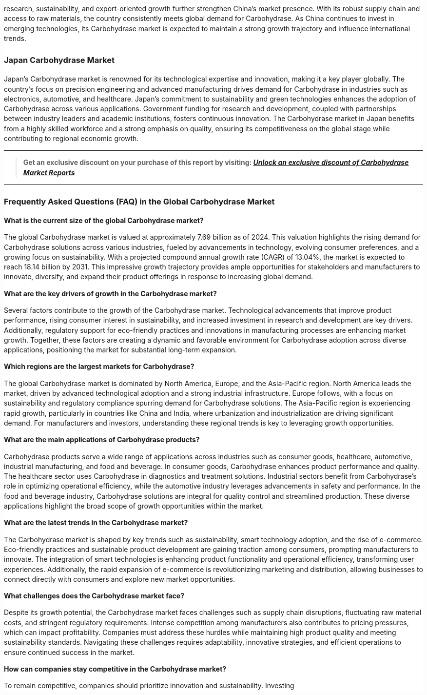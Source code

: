 research, sustainability, and export-oriented growth further strengthen China&rsquo;s market presence. With its robust supply chain and access to raw materials, the country consistently meets global demand for Carbohydrase. As China continues to invest in emerging technologies, its Carbohydrase market is expected to maintain a strong growth trajectory and influence international trends.</p><h3>Japan Carbohydrase Market</h3><p>Japan&rsquo;s Carbohydrase market is renowned for its technological expertise and innovation, making it a key player globally. The country&rsquo;s focus on precision engineering and advanced manufacturing drives demand for Carbohydrase in industries such as electronics, automotive, and healthcare. Japan&rsquo;s commitment to sustainability and green technologies enhances the adoption of Carbohydrase across various applications. Government funding for research and development, coupled with partnerships between industry leaders and academic institutions, fosters continuous innovation. The Carbohydrase market in Japan benefits from a highly skilled workforce and a strong emphasis on quality, ensuring its competitiveness on the global stage while contributing to regional economic growth.</p><hr /><blockquote><p><strong>Get an exclusive discount on your purchase of this report by visiting: <em><a href="://marketresearchpulse.com/ask-for-discount/33292?utm_source=Github&amp;utm_medium=0115">Unlock an exclusive discount of Carbohydrase Market Reports</a></em>&nbsp;</strong></p></blockquote><hr /><h3>Frequently Asked Questions (FAQ) in the Global Carbohydrase Market</h3><p><strong>What is the current size of the global Carbohydrase market?</strong></p><p>The global Carbohydrase market is valued at approximately 7.69 billion as of 2024. This valuation highlights the rising demand for Carbohydrase solutions across various industries, fueled by advancements in technology, evolving consumer preferences, and a growing focus on sustainability. With a projected compound annual growth rate (CAGR) of 13.04%, the market is expected to reach 18.14 billion by 2031. This impressive growth trajectory provides ample opportunities for stakeholders and manufacturers to innovate, diversify, and expand their product offerings in response to increasing global demand.</p><p><strong>What are the key drivers of growth in the Carbohydrase market?</strong></p><p>Several factors contribute to the growth of the Carbohydrase market. Technological advancements that improve product performance, rising consumer interest in sustainability, and increased investment in research and development are key drivers. Additionally, regulatory support for eco-friendly practices and innovations in manufacturing processes are enhancing market growth. Together, these factors are creating a dynamic and favorable environment for Carbohydrase adoption across diverse applications, positioning the market for substantial long-term expansion.</p><p><strong>Which regions are the largest markets for Carbohydrase?</strong></p><p>The global Carbohydrase market is dominated by North America, Europe, and the Asia-Pacific region. North America leads the market, driven by advanced technological adoption and a strong industrial infrastructure. Europe follows, with a focus on sustainability and regulatory compliance spurring demand for Carbohydrase solutions. The Asia-Pacific region is experiencing rapid growth, particularly in countries like China and India, where urbanization and industrialization are driving significant demand. For manufacturers and investors, understanding these regional trends is key to leveraging growth opportunities.</p><p><strong>What are the main applications of Carbohydrase products?</strong></p><p>Carbohydrase products serve a wide range of applications across industries such as consumer goods, healthcare, automotive, industrial manufacturing, and food and beverage. In consumer goods, Carbohydrase enhances product performance and quality. The healthcare sector uses Carbohydrase in diagnostics and treatment solutions. Industrial sectors benefit from Carbohydrase&rsquo;s role in optimizing operational efficiency, while the automotive industry leverages advancements in safety and performance. In the food and beverage industry, Carbohydrase solutions are integral for quality control and streamlined production. These diverse applications highlight the broad scope of growth opportunities within the market.</p><p><strong>What are the latest trends in the Carbohydrase market?</strong></p><p>The Carbohydrase market is shaped by key trends such as sustainability, smart technology adoption, and the rise of e-commerce. Eco-friendly practices and sustainable product development are gaining traction among consumers, prompting manufacturers to innovate. The integration of smart technologies is enhancing product functionality and operational efficiency, transforming user experiences. Additionally, the rapid expansion of e-commerce is revolutionizing marketing and distribution, allowing businesses to connect directly with consumers and explore new market opportunities.</p><p><strong>What challenges does the Carbohydrase market face?</strong></p><p>Despite its growth potential, the Carbohydrase market faces challenges such as supply chain disruptions, fluctuating raw material costs, and stringent regulatory requirements. Intense competition among manufacturers also contributes to pricing pressures, which can impact profitability. Companies must address these hurdles while maintaining high product quality and meeting sustainability standards. Navigating these challenges requires adaptability, innovative strategies, and efficient operations to ensure continued success in the market.</p><p><strong>How can companies stay competitive in the Carbohydrase market?</strong></p><p>To remain competitive, companies should prioritize innovation and sustainability. Investing